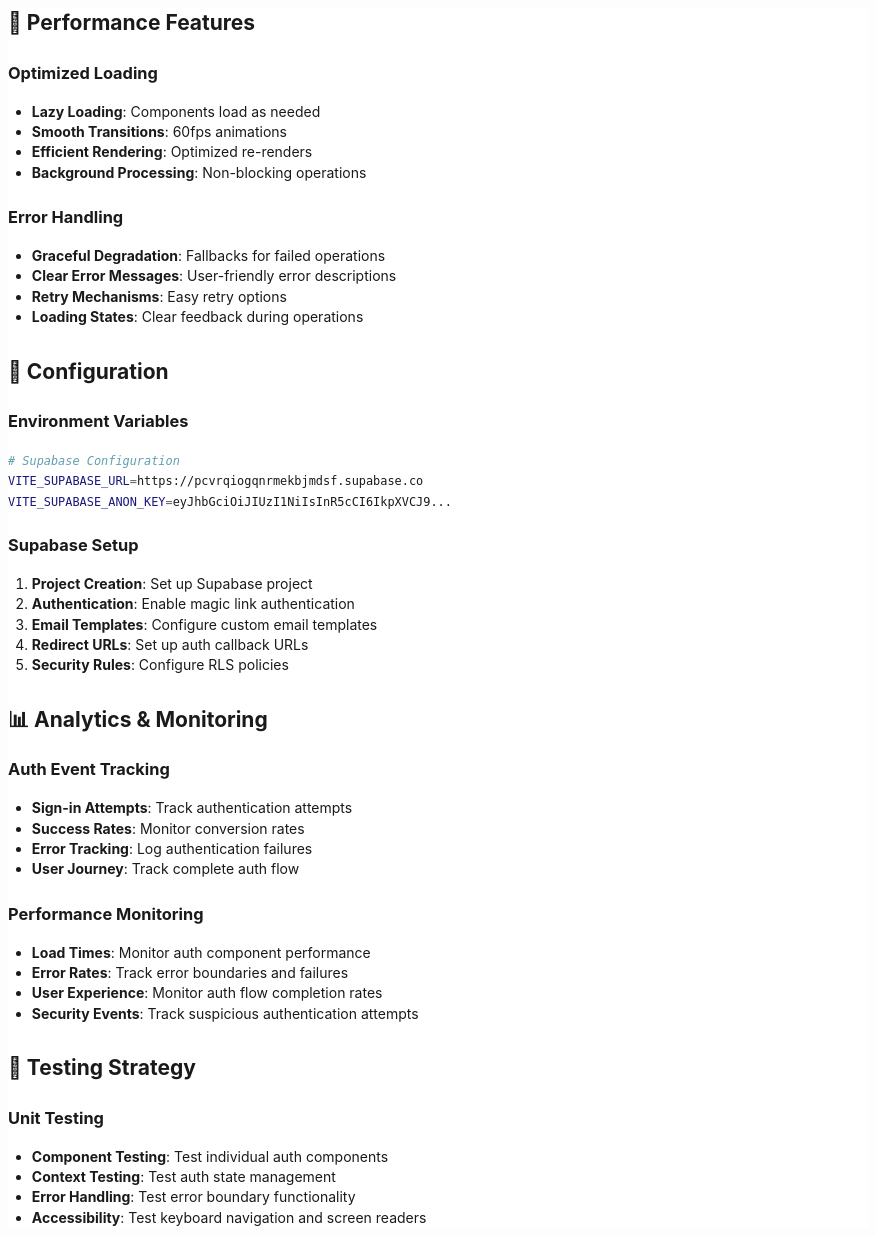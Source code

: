 ## 🚀 Performance Features

### Optimized Loading
- **Lazy Loading**: Components load as needed
- **Smooth Transitions**: 60fps animations
- **Efficient Rendering**: Optimized re-renders
- **Background Processing**: Non-blocking operations

### Error Handling
- **Graceful Degradation**: Fallbacks for failed operations
- **Clear Error Messages**: User-friendly error descriptions
- **Retry Mechanisms**: Easy retry options
- **Loading States**: Clear feedback during operations

## 🔧 Configuration

### Environment Variables
```bash
# Supabase Configuration
VITE_SUPABASE_URL=https://pcvrqiogqnrmekbjmdsf.supabase.co
VITE_SUPABASE_ANON_KEY=eyJhbGciOiJIUzI1NiIsInR5cCI6IkpXVCJ9...
```

### Supabase Setup
1. **Project Creation**: Set up Supabase project
2. **Authentication**: Enable magic link authentication
3. **Email Templates**: Configure custom email templates
4. **Redirect URLs**: Set up auth callback URLs
5. **Security Rules**: Configure RLS policies

## 📊 Analytics & Monitoring

### Auth Event Tracking
- **Sign-in Attempts**: Track authentication attempts
- **Success Rates**: Monitor conversion rates
- **Error Tracking**: Log authentication failures
- **User Journey**: Track complete auth flow

### Performance Monitoring
- **Load Times**: Monitor auth component performance
- **Error Rates**: Track error boundaries and failures
- **User Experience**: Monitor auth flow completion rates
- **Security Events**: Track suspicious authentication attempts

## 🧪 Testing Strategy

### Unit Testing
- **Component Testing**: Test individual auth components
- **Context Testing**: Test auth state management
- **Error Handling**: Test error boundary functionality
- **Accessibility**: Test keyboard navigation and screen readers
